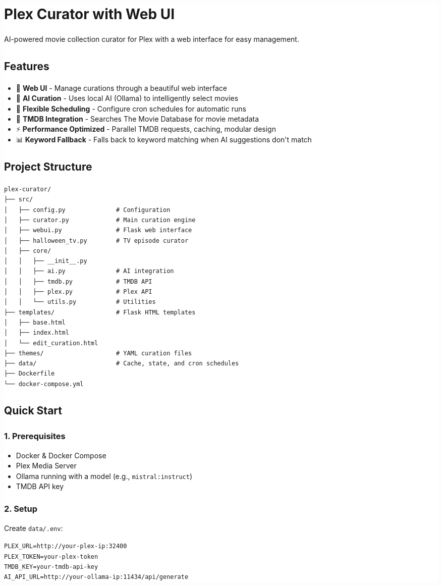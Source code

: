 # Plex Curator with Web UI

AI-powered movie collection curator for Plex with a web interface for easy management.

## Features

- 🎨 **Web UI** - Manage curations through a beautiful web interface
- 🤖 **AI Curation** - Uses local AI (Ollama) to intelligently select movies
- 📅 **Flexible Scheduling** - Configure cron schedules for automatic runs
- 🎯 **TMDB Integration** - Searches The Movie Database for movie metadata
- ⚡ **Performance Optimized** - Parallel TMDB requests, caching, modular design
- 📊 **Keyword Fallback** - Falls back to keyword matching when AI suggestions don't match

## Project Structure

```
plex-curator/
├── src/
│   ├── config.py              # Configuration
│   ├── curator.py             # Main curation engine
│   ├── webui.py               # Flask web interface
│   ├── halloween_tv.py        # TV episode curator
│   ├── core/
│   │   ├── __init__.py
│   │   ├── ai.py              # AI integration
│   │   ├── tmdb.py            # TMDB API
│   │   ├── plex.py            # Plex API
│   │   └── utils.py           # Utilities
├── templates/                 # Flask HTML templates
│   ├── base.html
│   ├── index.html
│   └── edit_curation.html
├── themes/                    # YAML curation files
├── data/                      # Cache, state, and cron schedules
├── Dockerfile
└── docker-compose.yml
```

## Quick Start

### 1. Prerequisites

- Docker & Docker Compose
- Plex Media Server
- Ollama running with a model (e.g., `mistral:instruct`)
- TMDB API key

### 2. Setup

Create `data/.env`:
```env
PLEX_URL=http://your-plex-ip:32400
PLEX_TOKEN=your-plex-token
TMDB_KEY=your-tmdb-api-key
AI_API_URL=http://your-ollama-ip:11434/api/generate
```
